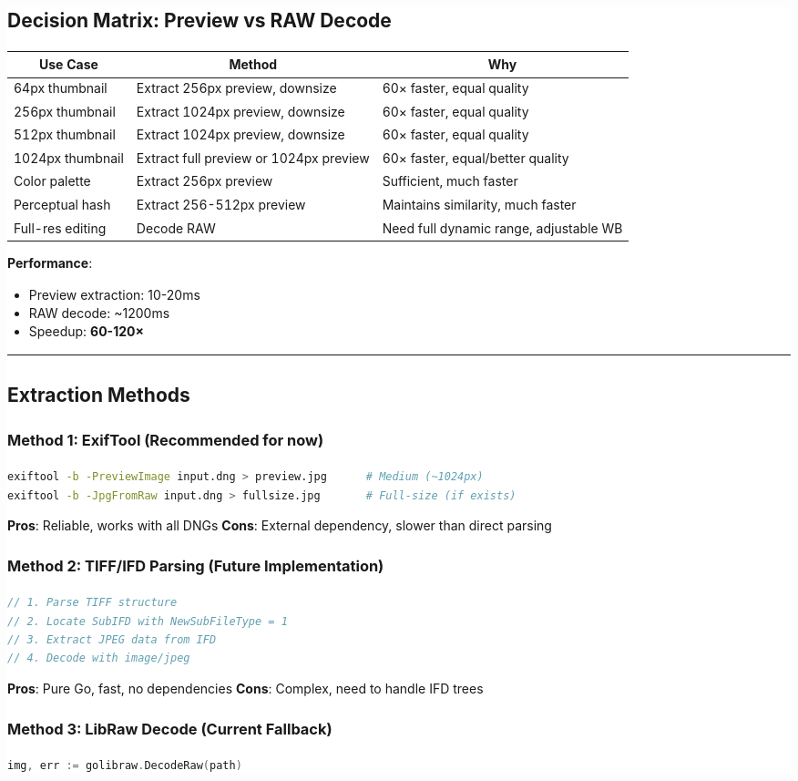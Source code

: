 
## Decision Matrix: Preview vs RAW Decode

| Use Case | Method | Why |
|----------|--------|-----|
| 64px thumbnail | Extract 256px preview, downsize | 60× faster, equal quality |
| 256px thumbnail | Extract 1024px preview, downsize | 60× faster, equal quality |
| 512px thumbnail | Extract 1024px preview, downsize | 60× faster, equal quality |
| 1024px thumbnail | Extract full preview or 1024px preview | 60× faster, equal/better quality |
| Color palette | Extract 256px preview | Sufficient, much faster |
| Perceptual hash | Extract 256-512px preview | Maintains similarity, much faster |
| Full-res editing | Decode RAW | Need full dynamic range, adjustable WB |

**Performance**:
- Preview extraction: 10-20ms
- RAW decode: ~1200ms
- Speedup: **60-120×**

---

## Extraction Methods

### Method 1: ExifTool (Recommended for now)

```bash
exiftool -b -PreviewImage input.dng > preview.jpg      # Medium (~1024px)
exiftool -b -JpgFromRaw input.dng > fullsize.jpg       # Full-size (if exists)
```

**Pros**: Reliable, works with all DNGs
**Cons**: External dependency, slower than direct parsing

### Method 2: TIFF/IFD Parsing (Future Implementation)

```go
// 1. Parse TIFF structure
// 2. Locate SubIFD with NewSubFileType = 1
// 3. Extract JPEG data from IFD
// 4. Decode with image/jpeg
```

**Pros**: Pure Go, fast, no dependencies
**Cons**: Complex, need to handle IFD trees

### Method 3: LibRaw Decode (Current Fallback)

```go
img, err := golibraw.DecodeRaw(path)
```
